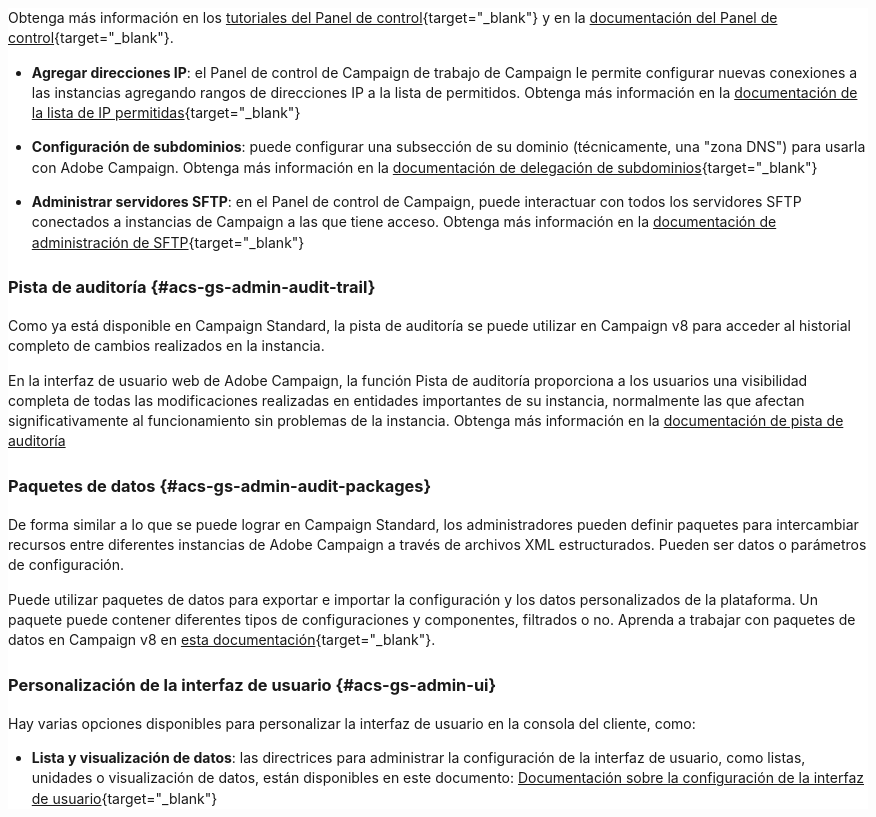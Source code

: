 Obtenga más información en los [tutoriales del Panel de control](https://experienceleague.adobe.com/es/docs/control-panel-learn/tutorials/control-panel-overview){target="_blank"} y en la [documentación del Panel de control](https://experienceleague.adobe.com/docs/control-panel/using/control-panel-home.html?lang=es){target="_blank"}.

* **Agregar direcciones IP**: el Panel de control de Campaign de trabajo de Campaign le permite configurar nuevas conexiones a las instancias agregando rangos de direcciones IP a la lista de permitidos. Obtenga más información en la [documentación de la lista de IP permitidas](https://experienceleague.adobe.com/es/docs/control-panel/using/instances-settings/ip-allow-listing-instance-access){target="_blank"}

* **Configuración de subdominios**: puede configurar una subsección de su dominio (técnicamente, una &quot;zona DNS&quot;) para usarla con Adobe Campaign.
Obtenga más información en la [documentación de delegación de subdominios](https://experienceleague.adobe.com/es/docs/control-panel/using/subdomains-and-certificates/subdomains-branding){target="_blank"}

* **Administrar servidores SFTP**: en el Panel de control de Campaign, puede interactuar con todos los servidores SFTP conectados a instancias de Campaign a las que tiene acceso. Obtenga más información en la [documentación de administración de SFTP](https://experienceleague.adobe.com/es/docs/control-panel/using/sftp-management/about-sftp-management){target="_blank"}


### Pista de auditoría {#acs-gs-admin-audit-trail}

Como ya está disponible en Campaign Standard, la pista de auditoría se puede utilizar en Campaign v8 para acceder al historial completo de cambios realizados en la instancia.

En la interfaz de usuario web de Adobe Campaign, la función Pista de auditoría proporciona a los usuarios una visibilidad completa de todas las modificaciones realizadas en entidades importantes de su instancia, normalmente las que afectan significativamente al funcionamiento sin problemas de la instancia. Obtenga más información en la [documentación de pista de auditoría](../../v8/reporting/audit-trail.md)

### Paquetes de datos {#acs-gs-admin-audit-packages}

De forma similar a lo que se puede lograr en Campaign Standard, los administradores pueden definir paquetes para intercambiar recursos entre diferentes instancias de Adobe Campaign a través de archivos XML estructurados. Pueden ser datos o parámetros de configuración.

Puede utilizar paquetes de datos para exportar e importar la configuración y los datos personalizados de la plataforma. Un paquete puede contener diferentes tipos de configuraciones y componentes, filtrados o no. Aprenda a trabajar con paquetes de datos en Campaign v8 en [esta documentación](https://experienceleague.adobe.com/es/docs/campaign/campaign-v8/developer/packages){target="_blank"}.



### Personalización de la interfaz de usuario {#acs-gs-admin-ui}

Hay varias opciones disponibles para personalizar la interfaz de usuario en la consola del cliente, como:

* **Lista y visualización de datos**: las directrices para administrar la configuración de la interfaz de usuario, como listas, unidades o visualización de datos, están disponibles en este documento: [Documentación sobre la configuración de la interfaz de usuario](https://experienceleague.adobe.com/es/docs/campaign/campaign-v8/config/configuration/ui-settings){target="_blank"}
